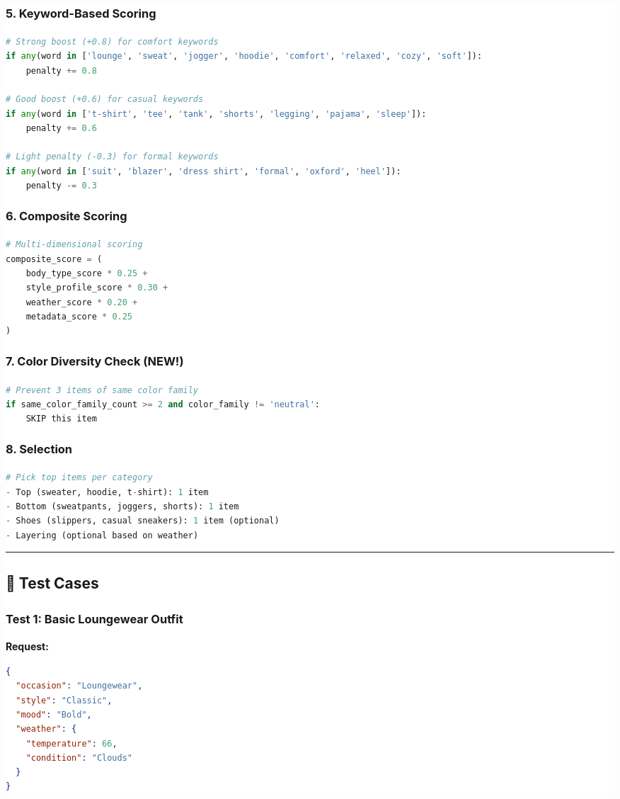### **5. Keyword-Based Scoring**
```python
# Strong boost (+0.8) for comfort keywords
if any(word in ['lounge', 'sweat', 'jogger', 'hoodie', 'comfort', 'relaxed', 'cozy', 'soft']):
    penalty += 0.8

# Good boost (+0.6) for casual keywords
if any(word in ['t-shirt', 'tee', 'tank', 'shorts', 'legging', 'pajama', 'sleep']):
    penalty += 0.6

# Light penalty (-0.3) for formal keywords
if any(word in ['suit', 'blazer', 'dress shirt', 'formal', 'oxford', 'heel']):
    penalty -= 0.3
```

### **6. Composite Scoring**
```python
# Multi-dimensional scoring
composite_score = (
    body_type_score * 0.25 +
    style_profile_score * 0.30 +
    weather_score * 0.20 +
    metadata_score * 0.25
)
```

### **7. Color Diversity Check** (NEW!)
```python
# Prevent 3 items of same color family
if same_color_family_count >= 2 and color_family != 'neutral':
    SKIP this item
```

### **8. Selection**
```python
# Pick top items per category
- Top (sweater, hoodie, t-shirt): 1 item
- Bottom (sweatpants, joggers, shorts): 1 item
- Shoes (slippers, casual sneakers): 1 item (optional)
- Layering (optional based on weather)
```

---

## 🧪 **Test Cases**

### **Test 1: Basic Loungewear Outfit**

**Request:**
```json
{
  "occasion": "Loungewear",
  "style": "Classic",
  "mood": "Bold",
  "weather": {
    "temperature": 66,
    "condition": "Clouds"
  }
}
```
